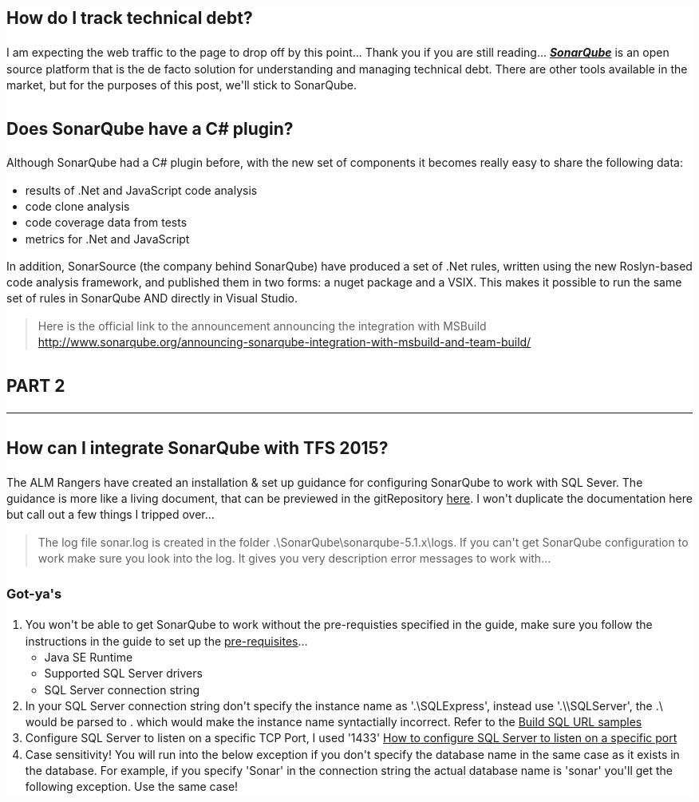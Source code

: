 ## How do I track technical debt?  
I am expecting the web traffic to the page to drop off by this point... Thank you if you are still reading... [***SonarQube***](http://www.sonarqube.org/, "SonarQube") is an open source platform that is the de facto solution for understanding and managing technical debt. There are other tools available in the market, but for the purposes of this post, we'll stick to SonarQube. 

## Does SonarQube have a C# plugin? 
Although SonarQube had a C# plugin before, with the new set of components it becomes really easy to share the following data:

* results of .Net and JavaScript code analysis
* code clone analysis
* code coverage data from tests
* metrics for .Net and JavaScript

In addition, SonarSource (the company behind SonarQube) have produced a set of .Net rules, written using the new Roslyn-based code analysis framework, and published them in two forms: a nuget package and a VSIX. This makes it possible to run the same set of rules in SonarQube AND directly in Visual Studio.

> Here is the official link to the announcement announcing the integration with MSBuild <a> http://www.sonarqube.org/announcing-sonarqube-integration-with-msbuild-and-team-build/</a> 

## PART 2
<hr/>

## How can I integrate SonarQube with TFS 2015?
The ALM Rangers have created an installation & set up guidance for configuring SonarQube to work with SQL Sever. The guidance is more like a living document, that can be previewed in the gitRepository [here](https://github.com/SonarSource/sonar-.net-documentation/blob/master/doc/installation-and-configuration.md). I won't duplicate the documentation here but call out a few things I tripped over...

> The log file sonar.log is created in the folder .\SonarQube\sonarqube-5.1.x\logs. If you can't get SonarQube configuration to work make sure you look into the log. It gives you very description error messages to work with...

### Got-ya's  
1. You won't be able to get SonarQube to work without the pre-requisties specified in the guide, make sure you follow the instructions in the guide to set up the [pre-requisites](https://github.com/SonarSource/sonar-.net-documentation)... 
	+ Java SE Runtime  
	+ Supported SQL Server drivers  
	+ SQL Server connection string 
2. In your SQL Server connection string don't specify the instance name as '.\SQLExpress', instead use '.\\\SQLServer', the .\ would be parsed to . which would make the instance name syntactially incorrect. Refer to the [Build SQL URL samples](https://msdn.microsoft.com/en-us/library/ms378428.aspx)  
3. Configure SQL Server to listen on a specific TCP Port, I used '1433' [How to configure SQL Server to listen on a specific port](https://msdn.microsoft.com/en-us/library/ms177440.aspx)  
4. Case sensitivity! You will run into the below exception if you don't specify the database name in the same case as it exists in the database. For example, if you specify 'Sonar' in the connection string the actual database name is 'sonar' you'll get the following exception. Use the same case!
 
